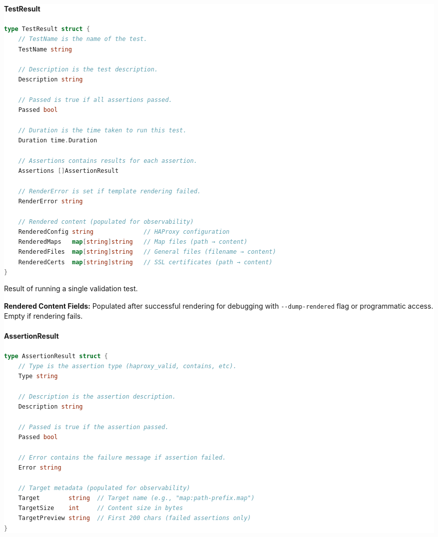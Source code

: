 #### TestResult

```go
type TestResult struct {
    // TestName is the name of the test.
    TestName string

    // Description is the test description.
    Description string

    // Passed is true if all assertions passed.
    Passed bool

    // Duration is the time taken to run this test.
    Duration time.Duration

    // Assertions contains results for each assertion.
    Assertions []AssertionResult

    // RenderError is set if template rendering failed.
    RenderError string

    // Rendered content (populated for observability)
    RenderedConfig string              // HAProxy configuration
    RenderedMaps   map[string]string   // Map files (path → content)
    RenderedFiles  map[string]string   // General files (filename → content)
    RenderedCerts  map[string]string   // SSL certificates (path → content)
}
```

Result of running a single validation test.

**Rendered Content Fields:**
Populated after successful rendering for debugging with `--dump-rendered` flag or programmatic access. Empty if rendering fails.

#### AssertionResult

```go
type AssertionResult struct {
    // Type is the assertion type (haproxy_valid, contains, etc).
    Type string

    // Description is the assertion description.
    Description string

    // Passed is true if the assertion passed.
    Passed bool

    // Error contains the failure message if assertion failed.
    Error string

    // Target metadata (populated for observability)
    Target        string  // Target name (e.g., "map:path-prefix.map")
    TargetSize    int     // Content size in bytes
    TargetPreview string  // First 200 chars (failed assertions only)
}
```
